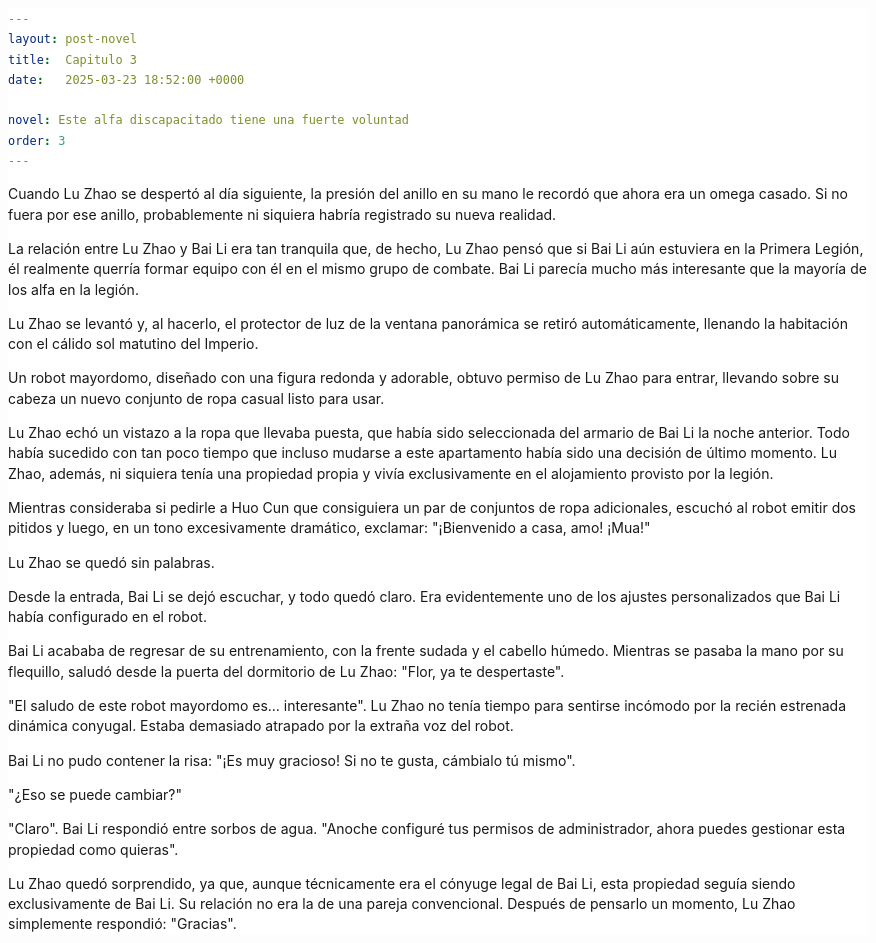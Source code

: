 ```yaml
---
layout: post-novel
title:  Capitulo 3
date:   2025-03-23 18:52:00 +0000

novel: Este alfa discapacitado tiene una fuerte voluntad
order: 3
---
```


Cuando Lu Zhao se despertó al día siguiente, la presión del anillo en su mano le recordó que ahora era un omega casado. Si no fuera por ese anillo, probablemente ni siquiera habría registrado su nueva realidad.

La relación entre Lu Zhao y Bai Li era tan tranquila que, de hecho, Lu Zhao pensó que si Bai Li aún estuviera en la Primera Legión, él realmente querría formar equipo con él en el mismo grupo de combate. Bai Li parecía mucho más interesante que la mayoría de los alfa en la legión.

Lu Zhao se levantó y, al hacerlo, el protector de luz de la ventana panorámica se retiró automáticamente, llenando la habitación con el cálido sol matutino del Imperio.

Un robot mayordomo, diseñado con una figura redonda y adorable, obtuvo permiso de Lu Zhao para entrar, llevando sobre su cabeza un nuevo conjunto de ropa casual listo para usar.

Lu Zhao echó un vistazo a la ropa que llevaba puesta, que había sido seleccionada del armario de Bai Li la noche anterior. Todo había sucedido con tan poco tiempo que incluso mudarse a este apartamento había sido una decisión de último momento. Lu Zhao, además, ni siquiera tenía una propiedad propia y vivía exclusivamente en el alojamiento provisto por la legión.

Mientras consideraba si pedirle a Huo Cun que consiguiera un par de conjuntos de ropa adicionales, escuchó al robot emitir dos pitidos y luego, en un tono excesivamente dramático, exclamar: "¡Bienvenido a casa, amo! ¡Mua!"

Lu Zhao se quedó sin palabras.

Desde la entrada, Bai Li se dejó escuchar, y todo quedó claro. Era evidentemente uno de los ajustes personalizados que Bai Li había configurado en el robot.

Bai Li acababa de regresar de su entrenamiento, con la frente sudada y el cabello húmedo. Mientras se pasaba la mano por su flequillo, saludó desde la puerta del dormitorio de Lu Zhao: "Flor, ya te despertaste".

"El saludo de este robot mayordomo es… interesante". Lu Zhao no tenía tiempo para sentirse incómodo por la recién estrenada dinámica conyugal. Estaba demasiado atrapado por la extraña voz del robot.

Bai Li no pudo contener la risa: "¡Es muy gracioso! Si no te gusta, cámbialo tú mismo".

"¿Eso se puede cambiar?"

"Claro".
 Bai Li respondió entre sorbos de agua. "Anoche configuré tus permisos de administrador, ahora puedes gestionar esta propiedad como quieras".

Lu Zhao quedó sorprendido, ya que, aunque técnicamente era el cónyuge legal de Bai Li, esta propiedad seguía siendo exclusivamente de Bai Li. Su relación no era la de una pareja convencional. Después de pensarlo un momento, Lu Zhao simplemente respondió: "Gracias".
